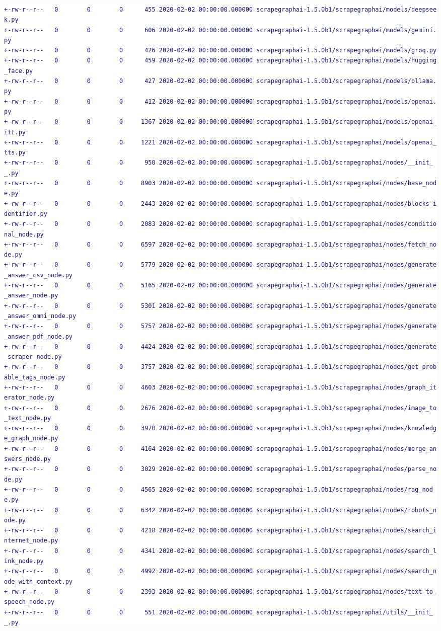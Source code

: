 ```diff
+-rw-r--r--   0        0        0      455 2020-02-02 00:00:00.000000 scrapegraphai-1.5.0b1/scrapegraphai/models/deepseek.py
+-rw-r--r--   0        0        0      606 2020-02-02 00:00:00.000000 scrapegraphai-1.5.0b1/scrapegraphai/models/gemini.py
+-rw-r--r--   0        0        0      426 2020-02-02 00:00:00.000000 scrapegraphai-1.5.0b1/scrapegraphai/models/groq.py
+-rw-r--r--   0        0        0      459 2020-02-02 00:00:00.000000 scrapegraphai-1.5.0b1/scrapegraphai/models/hugging_face.py
+-rw-r--r--   0        0        0      427 2020-02-02 00:00:00.000000 scrapegraphai-1.5.0b1/scrapegraphai/models/ollama.py
+-rw-r--r--   0        0        0      412 2020-02-02 00:00:00.000000 scrapegraphai-1.5.0b1/scrapegraphai/models/openai.py
+-rw-r--r--   0        0        0     1367 2020-02-02 00:00:00.000000 scrapegraphai-1.5.0b1/scrapegraphai/models/openai_itt.py
+-rw-r--r--   0        0        0     1221 2020-02-02 00:00:00.000000 scrapegraphai-1.5.0b1/scrapegraphai/models/openai_tts.py
+-rw-r--r--   0        0        0      950 2020-02-02 00:00:00.000000 scrapegraphai-1.5.0b1/scrapegraphai/nodes/__init__.py
+-rw-r--r--   0        0        0     8903 2020-02-02 00:00:00.000000 scrapegraphai-1.5.0b1/scrapegraphai/nodes/base_node.py
+-rw-r--r--   0        0        0     2443 2020-02-02 00:00:00.000000 scrapegraphai-1.5.0b1/scrapegraphai/nodes/blocks_identifier.py
+-rw-r--r--   0        0        0     2083 2020-02-02 00:00:00.000000 scrapegraphai-1.5.0b1/scrapegraphai/nodes/conditional_node.py
+-rw-r--r--   0        0        0     6597 2020-02-02 00:00:00.000000 scrapegraphai-1.5.0b1/scrapegraphai/nodes/fetch_node.py
+-rw-r--r--   0        0        0     5779 2020-02-02 00:00:00.000000 scrapegraphai-1.5.0b1/scrapegraphai/nodes/generate_answer_csv_node.py
+-rw-r--r--   0        0        0     5165 2020-02-02 00:00:00.000000 scrapegraphai-1.5.0b1/scrapegraphai/nodes/generate_answer_node.py
+-rw-r--r--   0        0        0     5301 2020-02-02 00:00:00.000000 scrapegraphai-1.5.0b1/scrapegraphai/nodes/generate_answer_omni_node.py
+-rw-r--r--   0        0        0     5757 2020-02-02 00:00:00.000000 scrapegraphai-1.5.0b1/scrapegraphai/nodes/generate_answer_pdf_node.py
+-rw-r--r--   0        0        0     4424 2020-02-02 00:00:00.000000 scrapegraphai-1.5.0b1/scrapegraphai/nodes/generate_scraper_node.py
+-rw-r--r--   0        0        0     3757 2020-02-02 00:00:00.000000 scrapegraphai-1.5.0b1/scrapegraphai/nodes/get_probable_tags_node.py
+-rw-r--r--   0        0        0     4603 2020-02-02 00:00:00.000000 scrapegraphai-1.5.0b1/scrapegraphai/nodes/graph_iterator_node.py
+-rw-r--r--   0        0        0     2676 2020-02-02 00:00:00.000000 scrapegraphai-1.5.0b1/scrapegraphai/nodes/image_to_text_node.py
+-rw-r--r--   0        0        0     3970 2020-02-02 00:00:00.000000 scrapegraphai-1.5.0b1/scrapegraphai/nodes/knowledge_graph_node.py
+-rw-r--r--   0        0        0     4164 2020-02-02 00:00:00.000000 scrapegraphai-1.5.0b1/scrapegraphai/nodes/merge_answers_node.py
+-rw-r--r--   0        0        0     3029 2020-02-02 00:00:00.000000 scrapegraphai-1.5.0b1/scrapegraphai/nodes/parse_node.py
+-rw-r--r--   0        0        0     4565 2020-02-02 00:00:00.000000 scrapegraphai-1.5.0b1/scrapegraphai/nodes/rag_node.py
+-rw-r--r--   0        0        0     6342 2020-02-02 00:00:00.000000 scrapegraphai-1.5.0b1/scrapegraphai/nodes/robots_node.py
+-rw-r--r--   0        0        0     4218 2020-02-02 00:00:00.000000 scrapegraphai-1.5.0b1/scrapegraphai/nodes/search_internet_node.py
+-rw-r--r--   0        0        0     4341 2020-02-02 00:00:00.000000 scrapegraphai-1.5.0b1/scrapegraphai/nodes/search_link_node.py
+-rw-r--r--   0        0        0     4992 2020-02-02 00:00:00.000000 scrapegraphai-1.5.0b1/scrapegraphai/nodes/search_node_with_context.py
+-rw-r--r--   0        0        0     2393 2020-02-02 00:00:00.000000 scrapegraphai-1.5.0b1/scrapegraphai/nodes/text_to_speech_node.py
+-rw-r--r--   0        0        0      551 2020-02-02 00:00:00.000000 scrapegraphai-1.5.0b1/scrapegraphai/utils/__init__.py
```